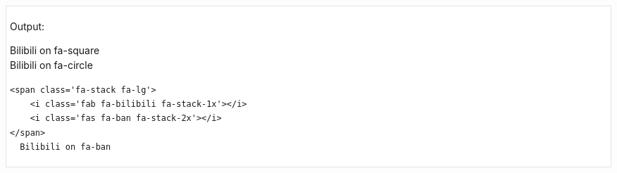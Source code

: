 ```
```

<div style='border:1px solid rgba(0,0,0,.1);margin-bottom:10px;padding:5px;'>
<p>Output:</p>


<div>
    <span class='fa-stack fa-lg'>
        <i class='far fa-square fa-stack-2x'></i>
        <i class='fab fa-bilibili fa-stack-1x'></i>
    </span>
      Bilibili on fa-square<br>
    <span class='fa-stack fa-lg'>
        <i class='fas fa-circle fa-stack-2x'></i>
        <i class='fab fa-bilibili fa-stack-1x fa-inverse'></i>
    </span>
      Bilibili on fa-circle<br>

    <span class='fa-stack fa-lg'>
        <i class='fab fa-bilibili fa-stack-1x'></i>
        <i class='fas fa-ban fa-stack-2x'></i>
    </span>
      Bilibili on fa-ban
</div>
</div>

